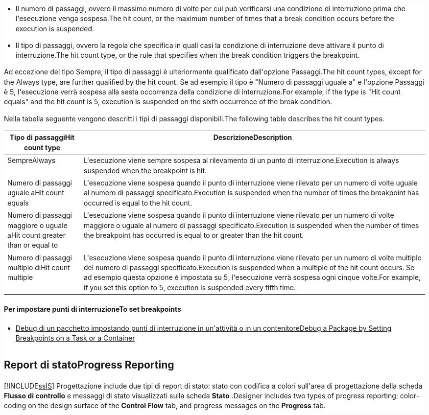 -   <span data-ttu-id="dc328-145">Il numero di passaggi, ovvero il massimo numero di volte per cui può verificarsi una condizione di interruzione prima che l'esecuzione venga sospesa.</span><span class="sxs-lookup"><span data-stu-id="dc328-145">The hit count, or the maximum number of times that a break condition occurs before the execution is suspended.</span></span>

-   <span data-ttu-id="dc328-146">Il tipo di passaggi, ovvero la regola che specifica in quali casi la condizione di interruzione deve attivare il punto di interruzione.</span><span class="sxs-lookup"><span data-stu-id="dc328-146">The hit count type, or the rule that specifies when the break condition triggers the breakpoint.</span></span>

 <span data-ttu-id="dc328-147">Ad eccezione del tipo Sempre, il tipo di passaggi è ulteriormente qualificato dall'opzione Passaggi.</span><span class="sxs-lookup"><span data-stu-id="dc328-147">The hit count types, except for the Always type, are further qualified by the hit count.</span></span> <span data-ttu-id="dc328-148">Se ad esempio il tipo è "Numero di passaggi uguale a" e l'opzione Passaggi è 5, l'esecuzione verrà sospesa alla sesta occorrenza della condizione di interruzione.</span><span class="sxs-lookup"><span data-stu-id="dc328-148">For example, if the type is "Hit count equals" and the hit count is 5, execution is suspended on the sixth occurrence of the break condition.</span></span>

 <span data-ttu-id="dc328-149">Nella tabella seguente vengono descritti i tipi di passaggi disponibili.</span><span class="sxs-lookup"><span data-stu-id="dc328-149">The following table describes the hit count types.</span></span>

|<span data-ttu-id="dc328-150">Tipo di passaggi</span><span class="sxs-lookup"><span data-stu-id="dc328-150">Hit count type</span></span>|<span data-ttu-id="dc328-151">Descrizione</span><span class="sxs-lookup"><span data-stu-id="dc328-151">Description</span></span>|
|--------------------|-----------------|
|<span data-ttu-id="dc328-152">Sempre</span><span class="sxs-lookup"><span data-stu-id="dc328-152">Always</span></span>|<span data-ttu-id="dc328-153">L'esecuzione viene sempre sospesa al rilevamento di un punto di interruzione.</span><span class="sxs-lookup"><span data-stu-id="dc328-153">Execution is always suspended when the breakpoint is hit.</span></span>|
|<span data-ttu-id="dc328-154">Numero di passaggi uguale a</span><span class="sxs-lookup"><span data-stu-id="dc328-154">Hit count equals</span></span>|<span data-ttu-id="dc328-155">L'esecuzione viene sospesa quando il punto di interruzione viene rilevato per un numero di volte uguale al numero di passaggi specificato.</span><span class="sxs-lookup"><span data-stu-id="dc328-155">Execution is suspended when the number of times the breakpoint has occurred is equal to the hit count.</span></span>|
|<span data-ttu-id="dc328-156">Numero di passaggi maggiore o uguale a</span><span class="sxs-lookup"><span data-stu-id="dc328-156">Hit count greater than or equal to</span></span>|<span data-ttu-id="dc328-157">L'esecuzione viene sospesa quando il punto di interruzione viene rilevato per un numero di volte maggiore o uguale al numero di passaggi specificato.</span><span class="sxs-lookup"><span data-stu-id="dc328-157">Execution is suspended when the number of times the breakpoint has occurred is equal to or greater than the hit count.</span></span>|
|<span data-ttu-id="dc328-158">Numero di passaggi multiplo di</span><span class="sxs-lookup"><span data-stu-id="dc328-158">Hit count multiple</span></span>|<span data-ttu-id="dc328-159">L'esecuzione viene sospesa quando il punto di interruzione viene rilevato per un numero di volte multiplo del numero di passaggi specificato.</span><span class="sxs-lookup"><span data-stu-id="dc328-159">Execution is suspended when a multiple of the hit count occurs.</span></span> <span data-ttu-id="dc328-160">Se ad esempio questa opzione è impostata su 5, l'esecuzione verrà sospesa ogni cinque volte.</span><span class="sxs-lookup"><span data-stu-id="dc328-160">For example, if you set this option to 5, execution is suspended every fifth time.</span></span>|

#### <a name="to-set-breakpoints"></a><span data-ttu-id="dc328-161">Per impostare punti di interruzione</span><span class="sxs-lookup"><span data-stu-id="dc328-161">To set breakpoints</span></span>

-   [<span data-ttu-id="dc328-162">Debug di un pacchetto impostando punti di interruzione in un'attività o in un contenitore</span><span class="sxs-lookup"><span data-stu-id="dc328-162">Debug a Package by Setting Breakpoints on a Task or a Container</span></span>](../debug-a-package-by-setting-breakpoints-on-a-task-or-a-container.md)

## <a name="progress-reporting"></a><span data-ttu-id="dc328-163">Report di stato</span><span class="sxs-lookup"><span data-stu-id="dc328-163">Progress Reporting</span></span>
 [!INCLUDE[ssIS](../../../includes/ssis-md.md)] <span data-ttu-id="dc328-164">Progettazione include due tipi di report di stato: stato con codifica a colori sull'area di progettazione della scheda **Flusso di controllo** e messaggi di stato visualizzati sulla scheda **Stato** .</span><span class="sxs-lookup"><span data-stu-id="dc328-164">Designer includes two types of progress reporting: color-coding on the design surface of the **Control Flow** tab, and progress messages on the **Progress** tab.</span></span>
